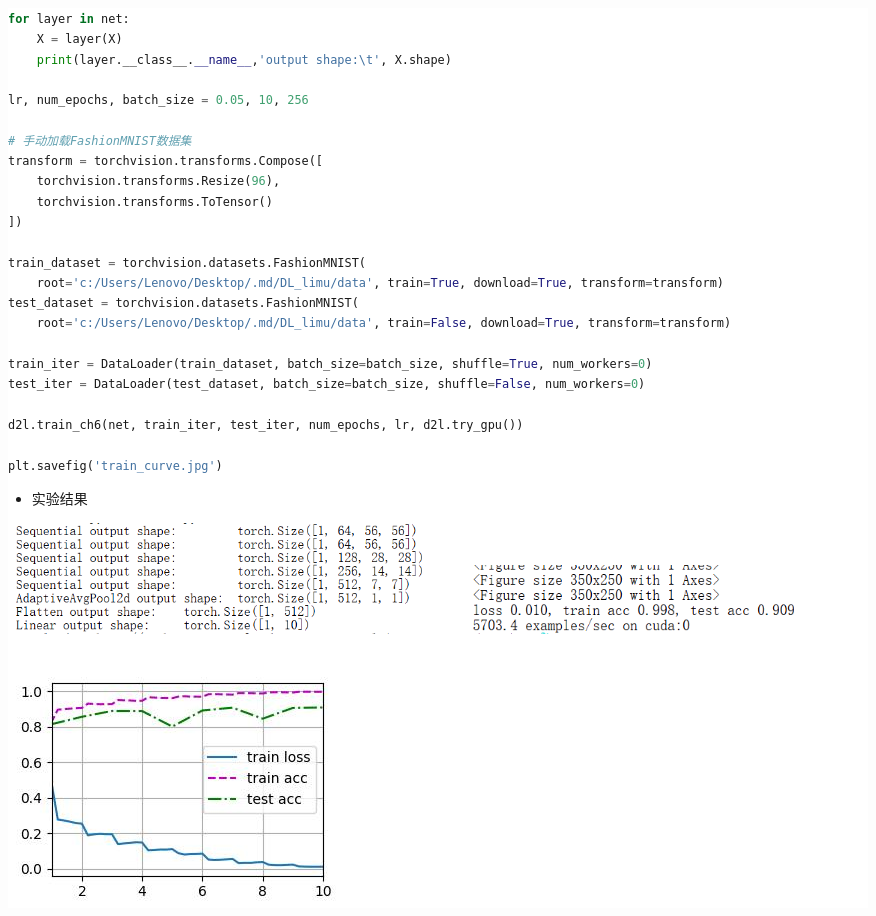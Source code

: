 ```python
for layer in net:
    X = layer(X)
    print(layer.__class__.__name__,'output shape:\t', X.shape)

lr, num_epochs, batch_size = 0.05, 10, 256

# 手动加载FashionMNIST数据集
transform = torchvision.transforms.Compose([
    torchvision.transforms.Resize(96),
    torchvision.transforms.ToTensor()
])

train_dataset = torchvision.datasets.FashionMNIST(
    root='c:/Users/Lenovo/Desktop/.md/DL_limu/data', train=True, download=True, transform=transform)
test_dataset = torchvision.datasets.FashionMNIST(
    root='c:/Users/Lenovo/Desktop/.md/DL_limu/data', train=False, download=True, transform=transform)

train_iter = DataLoader(train_dataset, batch_size=batch_size, shuffle=True, num_workers=0)
test_iter = DataLoader(test_dataset, batch_size=batch_size, shuffle=False, num_workers=0)

d2l.train_ch6(net, train_iter, test_iter, num_epochs, lr, d2l.try_gpu())

plt.savefig('train_curve.jpg')

```

- 实验结果

 <img src="image/07/p25.png" alt="p25" style="zoom: 67%;" /><img src="image/07/p26.png" alt="p26" style="zoom:75%;" />

 ![p27](image/07/p27.jpg)
